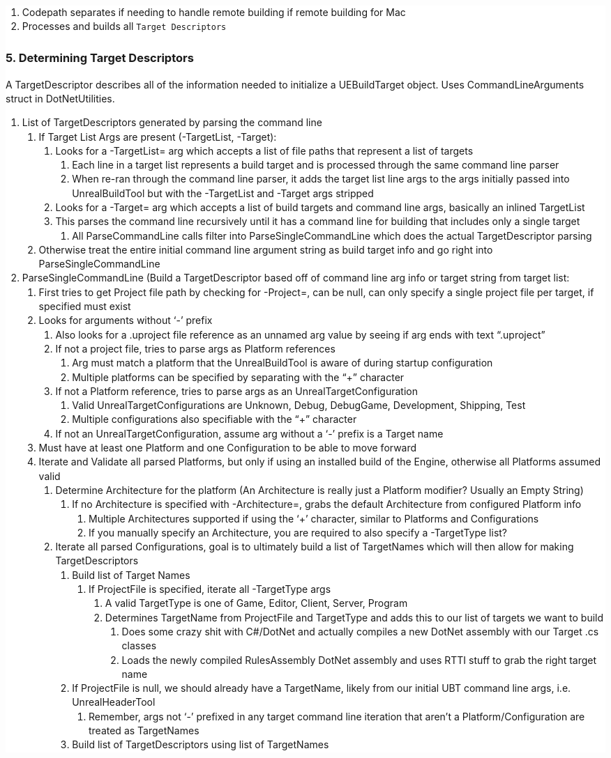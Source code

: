 1. Codepath separates if needing to handle remote building if remote building for Mac
1. Processes and builds all `Target Descriptors`

### 5. Determining Target Descriptors

A TargetDescriptor describes all of the information needed to initialize a UEBuildTarget object. Uses CommandLineArguments struct in DotNetUtilities.

1. List of TargetDescriptors generated by parsing the command line
    1. If Target List Args are present (-TargetList, -Target):
        1. Looks for a -TargetList= arg which accepts a list of file paths that represent a list of targets
            1. Each line in a target list represents a build target and is processed through the same command line parser
            1. When re-ran through the command line parser, it adds the target list line args to the args initially passed into UnrealBuildTool but with the -TargetList and -Target args stripped
        1. Looks for a -Target= arg which accepts a list of build targets and command line args, basically an inlined TargetList
        1. This parses the command line recursively until it has a command line for building that includes only a single target
            1. All ParseCommandLine calls filter into ParseSingleCommandLine which does the actual TargetDescriptor parsing
    1. Otherwise treat the entire initial command line argument string as build target info and go right into ParseSingleCommandLine
1. ParseSingleCommandLine (Build a TargetDescriptor based off of command line arg info or target string from target list:
    1. First tries to get Project file path by checking for -Project=, can be null, can only specify a single project file per target, if specified must exist
    1. Looks for arguments without ‘-’ prefix
        1. Also looks for a .uproject file reference as an unnamed arg value by seeing if arg ends with text “.uproject”
        1. If not a project file, tries to parse args as Platform references
            1. Arg must match a platform that the UnrealBuildTool is aware of during startup configuration
            1. Multiple platforms can be specified by separating with the “+” character
        1. If not a Platform reference, tries to parse args as an UnrealTargetConfiguration
            1. Valid UnrealTargetConfigurations are Unknown, Debug, DebugGame, Development, Shipping, Test
            1. Multiple configurations also specifiable with the “+” character
        1. If not an UnrealTargetConfiguration, assume arg without a ‘-’ prefix is a Target name
    1. Must have at least one Platform and one Configuration to be able to move forward
    1. Iterate and Validate all parsed Platforms, but only if using an installed build of the Engine, otherwise all Platforms assumed valid
        1. Determine Architecture for the platform (An Architecture is really just a Platform modifier? Usually an Empty String)
            1. If no Architecture is specified with -Architecture=, grabs the default Architecture from configured Platform info
                1. Multiple Architectures supported if using the ‘+’ character, similar to Platforms and Configurations
                1. If you manually specify an Architecture, you are required to also specify a -TargetType list?
        1. Iterate all parsed Configurations, goal is to ultimately build a list of TargetNames which will then allow for making TargetDescriptors
            1. Build list of Target Names
                1. If ProjectFile is specified, iterate all -TargetType args
                    1. A valid TargetType is one of Game, Editor, Client, Server, Program
                    1. Determines TargetName from ProjectFile and TargetType and adds this to our list of targets we want to build
                        1. Does some crazy shit with C#/DotNet and actually compiles a new DotNet assembly with our Target .cs classes
                        1. Loads the newly compiled RulesAssembly DotNet assembly and uses RTTI stuff to grab the right target name
            1. If ProjectFile is null, we should already have a TargetName, likely from our initial UBT command line args, i.e. UnrealHeaderTool
                1. Remember, args not ‘-’ prefixed in any target command line iteration that aren’t a Platform/Configuration are treated as TargetNames
            1. Build list of TargetDescriptors using list of TargetNames